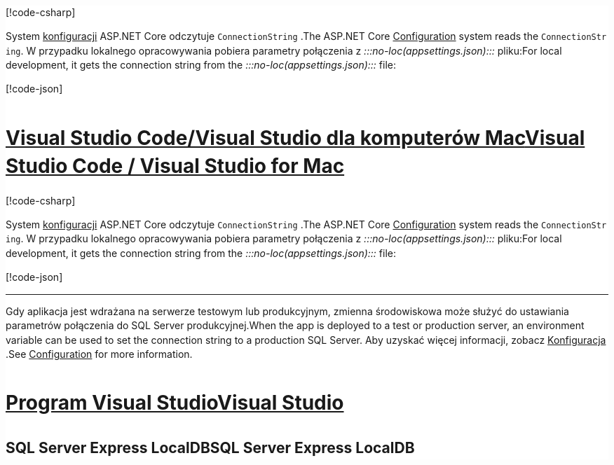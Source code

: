 [!code-csharp[](~/tutorials/first-mvc-app/start-mvc/sample/MvcMovie3/Startup.cs?name=snippet_ConfigureServices&highlight=5-6)]

<span data-ttu-id="6b80b-108">System [konfiguracji](xref:fundamentals/configuration/index) ASP.NET Core odczytuje `ConnectionString` .</span><span class="sxs-lookup"><span data-stu-id="6b80b-108">The ASP.NET Core [Configuration](xref:fundamentals/configuration/index) system reads the `ConnectionString`.</span></span> <span data-ttu-id="6b80b-109">W przypadku lokalnego opracowywania pobiera parametry połączenia z *:::no-loc(appsettings.json):::* pliku:</span><span class="sxs-lookup"><span data-stu-id="6b80b-109">For local development, it gets the connection string from the *:::no-loc(appsettings.json):::* file:</span></span>

[!code-json[](start-mvc/sample/MvcMovie/:::no-loc(appsettings.json):::?highlight=2&range=8-10)]

# <a name="visual-studio-code--visual-studio-for-mac"></a>[<span data-ttu-id="6b80b-110">Visual Studio Code/Visual Studio dla komputerów Mac</span><span class="sxs-lookup"><span data-stu-id="6b80b-110">Visual Studio Code / Visual Studio for Mac</span></span>](#tab/visual-studio-code+visual-studio-mac)

[!code-csharp[](~/tutorials/first-mvc-app/start-mvc/sample/MvcMovie3/Startup.cs?name=snippet_UseSqlite&highlight=5-6)]

<span data-ttu-id="6b80b-111">System [konfiguracji](xref:fundamentals/configuration/index) ASP.NET Core odczytuje `ConnectionString` .</span><span class="sxs-lookup"><span data-stu-id="6b80b-111">The ASP.NET Core [Configuration](xref:fundamentals/configuration/index) system reads the `ConnectionString`.</span></span> <span data-ttu-id="6b80b-112">W przypadku lokalnego opracowywania pobiera parametry połączenia z *:::no-loc(appsettings.json):::* pliku:</span><span class="sxs-lookup"><span data-stu-id="6b80b-112">For local development, it gets the connection string from the *:::no-loc(appsettings.json):::* file:</span></span>

[!code-json[](~/tutorials/first-mvc-app/start-mvc/sample/MvcMovie22/appsettingsSQLite.json?highlight=2&range=8-10)]

---

<span data-ttu-id="6b80b-113">Gdy aplikacja jest wdrażana na serwerze testowym lub produkcyjnym, zmienna środowiskowa może służyć do ustawiania parametrów połączenia do SQL Server produkcyjnej.</span><span class="sxs-lookup"><span data-stu-id="6b80b-113">When the app is deployed to a test or production server, an environment variable can be used to set the connection string to a production SQL Server.</span></span> <span data-ttu-id="6b80b-114">Aby uzyskać więcej informacji, zobacz [Konfiguracja](xref:fundamentals/configuration/index) .</span><span class="sxs-lookup"><span data-stu-id="6b80b-114">See [Configuration](xref:fundamentals/configuration/index) for more information.</span></span>

# <a name="visual-studio"></a>[<span data-ttu-id="6b80b-115">Program Visual Studio</span><span class="sxs-lookup"><span data-stu-id="6b80b-115">Visual Studio</span></span>](#tab/visual-studio)

## <a name="sql-server-express-localdb"></a><span data-ttu-id="6b80b-116">SQL Server Express LocalDB</span><span class="sxs-lookup"><span data-stu-id="6b80b-116">SQL Server Express LocalDB</span></span>

